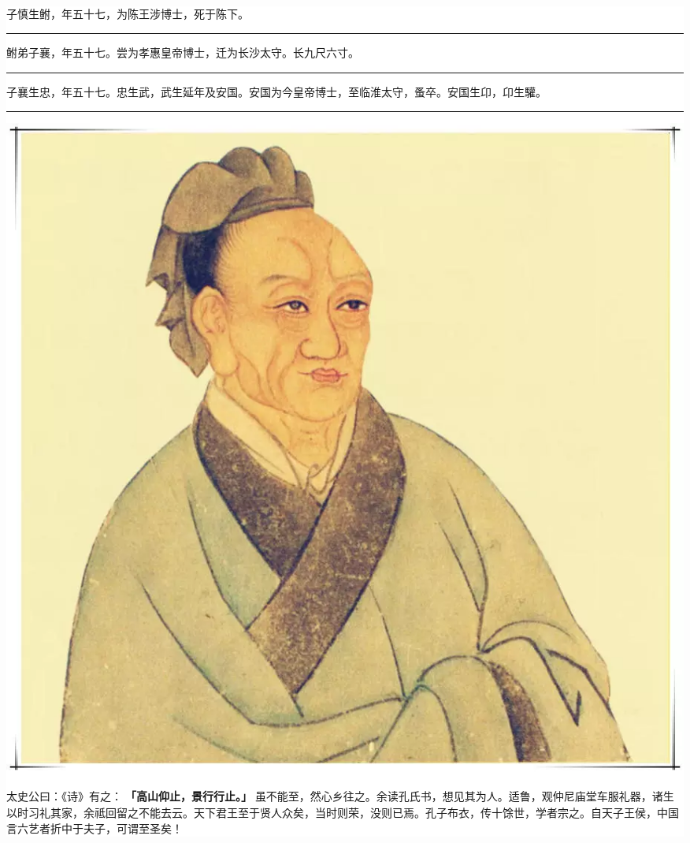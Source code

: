 
![](assets/audios/047/83.mp3)

子慎生鲋，年五十七，为陈王涉博士，死于陈下。

---

![](assets/audios/047/84.mp3)

鲋弟子襄，年五十七。尝为孝惠皇帝博士，迁为长沙太守。长九尺六寸。

---

![](assets/audios/047/85.mp3)

子襄生忠，年五十七。忠生武，武生延年及安国。安国为今皇帝博士，至临淮太守，蚤卒。安国生卬，卬生驩。

---

![bg left](assets/images/simaqian.webp)

![](assets/audios/047/86.mp3)

太史公曰：《诗》有之： __「高山仰止，景行行止。」__ 虽不能至，然心乡往之。余读孔氏书，想见其为人。适鲁，观仲尼庙堂车服礼器，诸生以时习礼其家，余祗回留之不能去云。天下君王至于贤人众矣，当时则荣，没则已焉。孔子布衣，传十馀世，学者宗之。自天子王侯，中国言六艺者折中于夫子，可谓至圣矣！